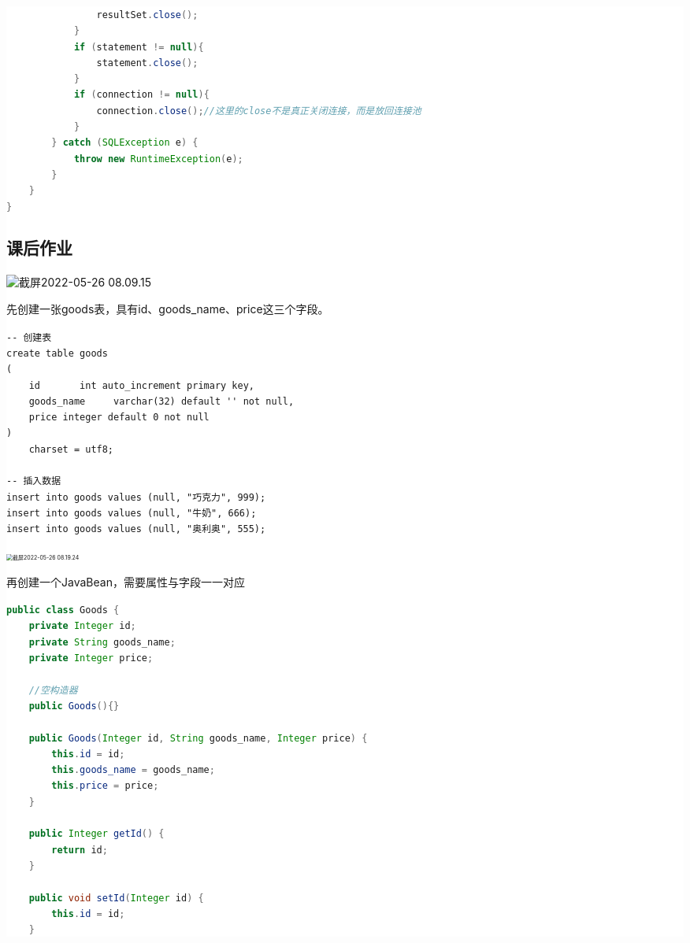 ```java
                resultSet.close();
            }
            if (statement != null){
                statement.close();
            }
            if (connection != null){
                connection.close();//这里的close不是真正关闭连接，而是放回连接池
            }
        } catch (SQLException e) {
            throw new RuntimeException(e);
        }
    }
}
```

## 课后作业

![截屏2022-05-26 08.09.15](https://s2.loli.net/2022/05/26/YzogcXWrEL2Dysd.png)

先创建一张goods表，具有id、goods_name、price这三个字段。

```mysql
-- 创建表
create table goods
(
    id       int auto_increment primary key,
    goods_name     varchar(32) default '' not null,
    price integer default 0 not null
)
    charset = utf8;

-- 插入数据
insert into goods values (null, "巧克力", 999);
insert into goods values (null, "牛奶", 666);
insert into goods values (null, "奥利奥", 555);
```

<img src="https://s2.loli.net/2022/05/26/PBqos3GutdCcQH2.png" alt="截屏2022-05-26 08.19.24" style="zoom:50%;" />

再创建一个JavaBean，需要属性与字段一一对应

```java
public class Goods {
    private Integer id;
    private String goods_name;
    private Integer price;
    
    //空构造器
    public Goods(){}

    public Goods(Integer id, String goods_name, Integer price) {
        this.id = id;
        this.goods_name = goods_name;
        this.price = price;
    }

    public Integer getId() {
        return id;
    }

    public void setId(Integer id) {
        this.id = id;
    }

```